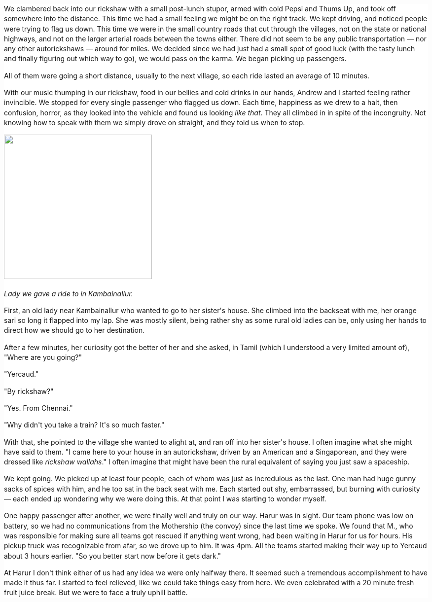 We clambered back into our rickshaw with a small post-lunch stupor, armed with cold Pepsi and Thums Up, and took off somewhere into the distance. This time we had a small feeling we might be on the right track. We kept driving, and noticed people were trying to flag us down. This time we were in the small country roads that cut through the villages, not on the state or national highways, and not on the larger arterial roads between the towns either. There did not seem to be any public transportation — nor any other autorickshaws — around for miles. We decided since we had just had a small spot of good luck (with the tasty lunch and finally figuring out which way to go), we would pass on the karma. We began picking up passengers.

All of them were going a short distance, usually to the next village, so each ride lasted an average of 10 minutes.

With our music thumping in our rickshaw, food in our bellies and cold drinks in our hands, Andrew and I started feeling rather invincible. We stopped for every single passenger who flagged us down. Each time, happiness as we drew to a halt, then confusion, horror, as they looked into the vehicle and found us looking _like that_. They all climbed in in spite of the incongruity. Not knowing how to speak with them we simply drove on straight, and they told us when to stop.

<img src="http://res.cloudinary.com/dmchbvarm/image/upload/h_293,w_300/v1456563038/110415-passengerarasampatti_x7qdzd.jpg" alt="" title="110415-passengerarasampatti" width="300" height="293" class="size-medium wp-image-190" />

_Lady we gave a ride to in Kambainallur._

First, an old lady near Kambainallur who wanted to go to her sister's house. She climbed into the backseat with me, her orange sari so long it flapped into my lap. She was mostly silent, being rather shy as some rural old ladies can be, only using her hands to direct how we should go to her destination.

After a few minutes, her curiosity got the better of her and she asked, in Tamil (which I understood a very limited amount of), "Where are you going?"

"Yercaud."

"By rickshaw?"

"Yes. From Chennai."

"Why didn't you take a train? It's so much faster."

With that, she pointed to the village she wanted to alight at, and ran off into her sister's house. I often imagine what she might have said to them. "I came here to your house in an autorickshaw, driven by an American and a Singaporean, and they were dressed like _rickshaw wallahs_." I often imagine that might have been the rural equivalent of saying you just saw a spaceship.

We kept going. We picked up at least four people, each of whom was just as incredulous as the last. One man had huge gunny sacks of spices with him, and he too sat in the back seat with me. Each started out shy, embarrassed, but burning with curiosity — each ended up wondering why we were doing this. At that point I was starting to wonder myself.

One happy passenger after another, we were finally well and truly on our way. Harur was in sight. Our team phone was low on battery, so we had no communications from the Mothership (the convoy) since the last time we spoke. We found that M., who was responsible for making sure all teams got rescued if anything went wrong, had been waiting in Harur for us for hours. His pickup truck was recognizable from afar, so we drove up to him. It was 4pm. All the teams started making their way up to Yercaud about 3 hours earlier. "So you better start now before it gets dark."

At Harur I don't think either of us had any idea we were only halfway there. It seemed such a tremendous accomplishment to have made it thus far. I started to feel relieved, like we could take things easy from here. We even celebrated with a 20 minute fresh fruit juice break. But we were to face a truly uphill battle.
